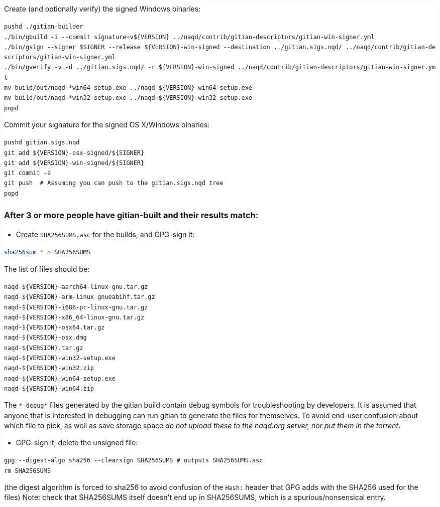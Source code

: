 Create (and optionally verify) the signed Windows binaries:

    pushd ./gitian-builder
    ./bin/gbuild -i --commit signature=v${VERSION} ../naqd/contrib/gitian-descriptors/gitian-win-signer.yml
    ./bin/gsign --signer $SIGNER --release ${VERSION}-win-signed --destination ../gitian.sigs.nqd/ ../naqd/contrib/gitian-descriptors/gitian-win-signer.yml
    ./bin/gverify -v -d ../gitian.sigs.nqd/ -r ${VERSION}-win-signed ../naqd/contrib/gitian-descriptors/gitian-win-signer.yml
    mv build/out/naqd-*win64-setup.exe ../naqd-${VERSION}-win64-setup.exe
    mv build/out/naqd-*win32-setup.exe ../naqd-${VERSION}-win32-setup.exe
    popd

Commit your signature for the signed OS X/Windows binaries:

    pushd gitian.sigs.nqd
    git add ${VERSION}-osx-signed/${SIGNER}
    git add ${VERSION}-win-signed/${SIGNER}
    git commit -a
    git push  # Assuming you can push to the gitian.sigs.nqd tree
    popd

### After 3 or more people have gitian-built and their results match:

- Create `SHA256SUMS.asc` for the builds, and GPG-sign it:

```bash
sha256sum * > SHA256SUMS
```

The list of files should be:
```
naqd-${VERSION}-aarch64-linux-gnu.tar.gz
naqd-${VERSION}-arm-linux-gnueabihf.tar.gz
naqd-${VERSION}-i686-pc-linux-gnu.tar.gz
naqd-${VERSION}-x86_64-linux-gnu.tar.gz
naqd-${VERSION}-osx64.tar.gz
naqd-${VERSION}-osx.dmg
naqd-${VERSION}.tar.gz
naqd-${VERSION}-win32-setup.exe
naqd-${VERSION}-win32.zip
naqd-${VERSION}-win64-setup.exe
naqd-${VERSION}-win64.zip
```
The `*-debug*` files generated by the gitian build contain debug symbols
for troubleshooting by developers. It is assumed that anyone that is interested
in debugging can run gitian to generate the files for themselves. To avoid
end-user confusion about which file to pick, as well as save storage
space *do not upload these to the naqd.org server, nor put them in the torrent*.

- GPG-sign it, delete the unsigned file:
```
gpg --digest-algo sha256 --clearsign SHA256SUMS # outputs SHA256SUMS.asc
rm SHA256SUMS
```
(the digest algorithm is forced to sha256 to avoid confusion of the `Hash:` header that GPG adds with the SHA256 used for the files)
Note: check that SHA256SUMS itself doesn't end up in SHA256SUMS, which is a spurious/nonsensical entry.
